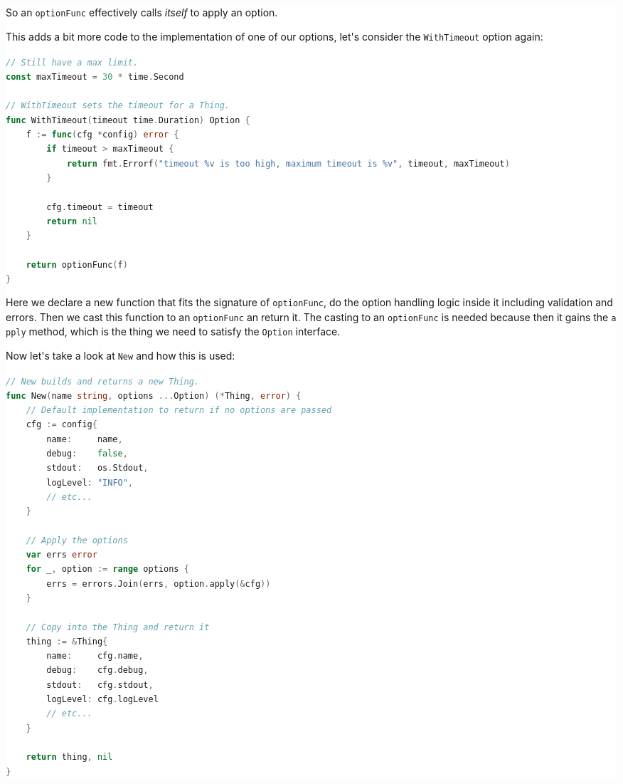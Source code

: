 So an `optionFunc` effectively calls *itself* to apply an option.

This adds a bit more code to the implementation of one of our options, let's consider the `WithTimeout` option again:

```go
// Still have a max limit.
const maxTimeout = 30 * time.Second

// WithTimeout sets the timeout for a Thing.
func WithTimeout(timeout time.Duration) Option {
    f := func(cfg *config) error {
        if timeout > maxTimeout {
            return fmt.Errorf("timeout %v is too high, maximum timeout is %v", timeout, maxTimeout)
        }

        cfg.timeout = timeout
        return nil
    }

    return optionFunc(f)
}
```

Here we declare a new function that fits the signature of `optionFunc`, do the option handling logic inside it including validation and errors. Then we cast this function to
an `optionFunc` an return it. The casting to an `optionFunc` is needed because then it gains the `apply` method, which is the thing we need to satisfy the `Option` interface.

Now let's take a look at `New` and how this is used:

```go
// New builds and returns a new Thing.
func New(name string, options ...Option) (*Thing, error) {
    // Default implementation to return if no options are passed
    cfg := config{
        name:     name,
        debug:    false,
        stdout:   os.Stdout,
        logLevel: "INFO",
        // etc...
    }

    // Apply the options
    var errs error
    for _, option := range options {
        errs = errors.Join(errs, option.apply(&cfg))
    }

    // Copy into the Thing and return it
    thing := &Thing{
        name:     cfg.name,
        debug:    cfg.debug,
        stdout:   cfg.stdout,
        logLevel: cfg.logLevel
        // etc...
    }

    return thing, nil
}
```

